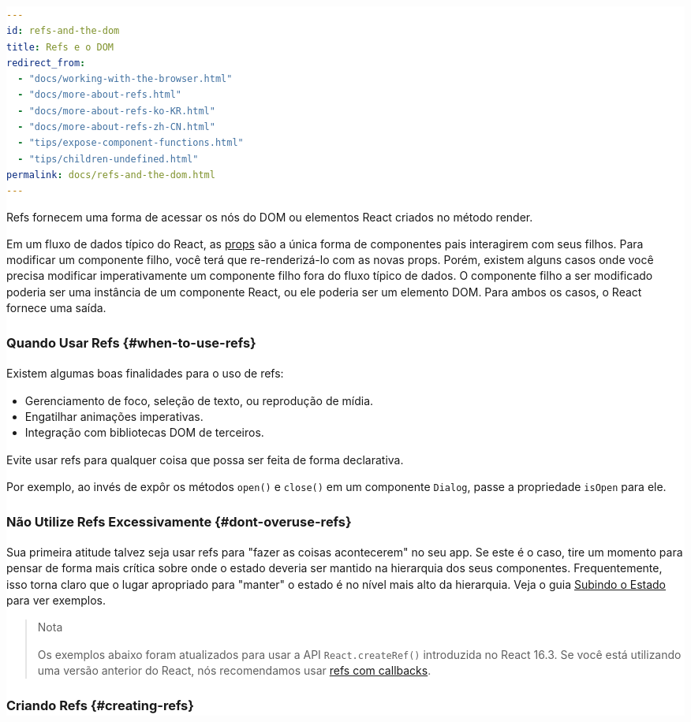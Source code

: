 ```yaml
---
id: refs-and-the-dom
title: Refs e o DOM
redirect_from:
  - "docs/working-with-the-browser.html"
  - "docs/more-about-refs.html"
  - "docs/more-about-refs-ko-KR.html"
  - "docs/more-about-refs-zh-CN.html"
  - "tips/expose-component-functions.html"
  - "tips/children-undefined.html"
permalink: docs/refs-and-the-dom.html
---
```


Refs fornecem uma forma de acessar os nós do DOM ou elementos React criados no método render.

Em um fluxo de dados típico do React, as [props](/docs/components-and-props.html) são a única forma de componentes pais interagirem com seus filhos. Para modificar um componente filho, você terá que re-renderizá-lo com as novas props. Porém, existem alguns casos onde você precisa modificar imperativamente um componente filho fora do fluxo típico de dados. O componente filho a ser modificado poderia ser uma instância de um componente React, ou ele poderia ser um elemento DOM. Para ambos os casos, o React fornece uma saída.

### Quando Usar Refs {#when-to-use-refs}

Existem algumas boas finalidades para o uso de refs:

- Gerenciamento de foco, seleção de texto, ou reprodução de mídia.
- Engatilhar animações imperativas.
- Integração com bibliotecas DOM de terceiros.

Evite usar refs para qualquer coisa que possa ser feita de forma declarativa.

Por exemplo, ao invés de expôr os métodos `open()` e `close()` em um componente `Dialog`, passe a propriedade `isOpen` para ele.

### Não Utilize Refs Excessivamente {#dont-overuse-refs}

Sua primeira atitude talvez seja usar refs para "fazer as coisas acontecerem" no seu app. Se este é o caso,
tire um momento para pensar de forma mais crítica sobre onde o estado deveria ser mantido na hierarquia dos seus componentes. Frequentemente, isso torna claro que o lugar apropriado para "manter" o estado é no nível mais alto da hierarquia. Veja o guia [Subindo o Estado](/docs/lifting-state-up.html) para ver exemplos.

> Nota
>
> Os exemplos abaixo foram atualizados para usar a API `React.createRef()` introduzida no React 16.3. Se você está utilizando uma versão anterior do React, nós recomendamos usar [refs com callbacks](#callback-refs).

### Criando Refs {#creating-refs}
